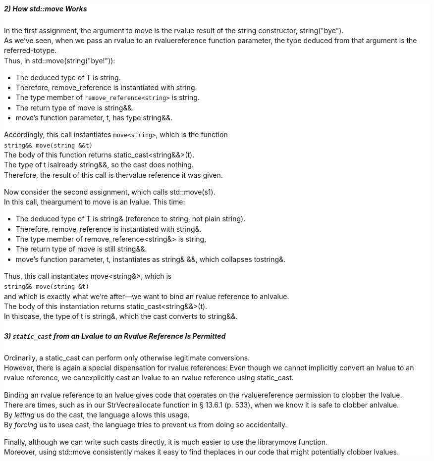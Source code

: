 ##### 2) How std::move Works

In the first assignment, the argument to move is the rvalue result of the string constructor, string("bye").  
As we’ve seen, when we pass an rvalue to an rvaluereference function parameter, the type deduced from that argument is the referred-totype.  
Thus, in std::move(string("bye!")):

- The deduced type of T is string.
- Therefore, remove_reference is instantiated with string.
- The type member of `remove_reference<string>` is string.
- The return type of move is string&&.
- move’s function parameter, t, has type string&&.

Accordingly, this call instantiates `move<string>`, which is the function  
`string&& move(string &&t)`  
The body of this function returns static_cast<string&&>(t).  
The type of t isalready string&&, so the cast does nothing.  
Therefore, the result of this call is thervalue reference it was given.

Now consider the second assignment, which calls std::move(s1).  
In this call, theargument to move is an lvalue. This time:

- The deduced type of T is string& (reference to string, not plain string).
- Therefore, remove_reference is instantiated with string&.
- The type member of remove_reference<string&> is string,
- The return type of move is still string&&.
- move’s function parameter, t, instantiates as string& &&, which collapses tostring&.

Thus, this call instantiates move<string&>, which is  
`string&& move(string &t)`  
and which is exactly what we’re after—we want to bind an rvalue reference to anlvalue.  
The body of this instantiation returns static_cast<string&&>(t).  
In thiscase, the type of t is string&, which the cast converts to string&&.

##### 3) `static_cast` from an Lvalue to an Rvalue Reference Is Permitted

Ordinarily, a static_cast can perform only otherwise legitimate conversions.  
However, there is again a special dispensation for rvalue references: Even though we cannot implicitly convert an lvalue to an rvalue reference, we canexplicitly cast an lvalue to an rvalue reference using static_cast.

Binding an rvalue reference to an lvalue gives code that operates on the rvaluereference permission to clobber the lvalue.  
There are times, such as in our StrVecreallocate function in § 13.6.1 (p. 533), when we know it is safe to clobber anlvalue.  
By *letting* us do the cast, the language allows this usage.  
By *forcing* us to usea cast, the language tries to prevent us from doing so accidentally.

Finally, although we can write such casts directly, it is much easier to use the librarymove function.  
Moreover, using std::move consistently makes it easy to find theplaces in our code that might potentially clobber lvalues.
